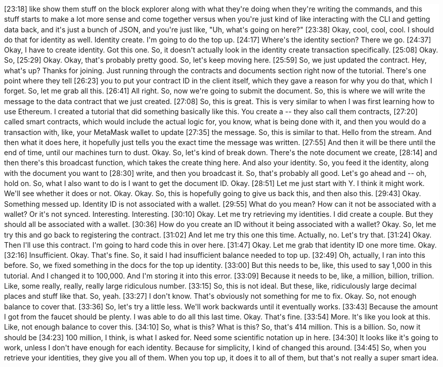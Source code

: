 [23:18] like show them stuff on the block explorer along with what they're doing when they're writing the commands, and this stuff starts to make a lot more sense and come together versus when you're just kind of like interacting with the CLI and getting data back, and it's just a bunch of JSON, and you're just like, "Uh, what's going on here?"
[23:38] Okay, cool, cool, cool. I should do that for identity as well. Identity create. I'm going to do the top up.
[24:17] Where's the identity section? There we go.
[24:37] Okay, I have to create identity. Got this one. So, it doesn't actually look in the identity create transaction specifically.
[25:08] Okay. So,
[25:29] Okay. Okay, that's probably pretty good. So, let's keep moving here.
[25:59] So, we just updated the contract. Hey, what's up? Thanks for joining. Just running through the contracts and documents section right now of the tutorial. There's one point where they tell
[26:23] you to put your contract ID in the client itself, which they gave a reason for why you do that, which I forget. So, let me grab all this.
[26:41] All right. So, now we're going to submit the document. So, this is where we will write the message to the data contract that we just created.
[27:08] So, this is great. This is very similar to when I was first learning how to use Ethereum. I created a tutorial that did something basically like this. You create a -- they also call them contracts,
[27:20] called smart contracts, which would include the actual logic for, you know, what is being done with it, and then you would do a transaction with, like, your MetaMask wallet to update
[27:35] the message. So, this is similar to that. Hello from the stream. And then what it does here, it hopefully just tells you the exact time the message was written.
[27:55] And then it will be there until the end of time, until our machines turn to dust. Okay. So, let's kind of break down. There's the note document we create,
[28:14] and then there's this broadcast function, which takes the create thing here. And also your identity. So, you feed it the identity, along with the document you want to
[28:30] write, and then you broadcast it. So, that's probably all good. Let's go ahead and -- oh, hold on. So, what I also want to do is I want to get the document ID. Okay.
[28:51] Let me just start with Y. I think it might work. We'll see whether it does or not. Okay. Okay. So, this is hopefully going to give us back this, and then also this.
[29:43] Okay. Something messed up. Identity ID is not associated with a wallet.
[29:55] What do you mean? How can it not be associated with a wallet? Or it's not synced. Interesting. Interesting.
[30:10] Okay. Let me try retrieving my identities. I did create a couple. But they should all be associated with a wallet.
[30:36] How do you create an ID without it being associated with a wallet? Okay. So, let me try this and go back to registering the contract.
[31:02] And let me try this one this time. Actually, no. Let's try that.
[31:24] Okay. Then I'll use this contract. I'm going to hard code this in over here.
[31:47] Okay. Let me grab that identity ID one more time. Okay.
[32:16] Insufficient. Okay. That's fine. So, it said I had insufficient balance needed to top up.
[32:49] Oh, actually, I ran into this before. So, we fixed something in the docs for the top up identity.
[33:00] But this needs to be, like, this used to say 1,000 in this tutorial. And I changed it to 100,000. And I'm storing it into this error.
[33:09] Because it needs to be, like, a million, billion, trillion. Like, some really, really, really large ridiculous number.
[33:15] So, this is not ideal. But these, like, ridiculously large decimal places and stuff like that. So, yeah.
[33:27] I don't know. That's obviously not something for me to fix. Okay. So, not enough balance to cover that.
[33:36] So, let's try a little less. We'll work backwards until it eventually works.
[33:43] Because the amount I got from the faucet should be plenty. I was able to do all this last time. Okay. That's fine.
[33:54] More. It's like you look at this. Like, not enough balance to cover this.
[34:10] So, what is this? What is this? So, that's 414 million. This is a billion. So, now it should be
[34:23] 100 million, I think, is what I asked for. Need some scientific notation up in here.
[34:30] It looks like it's going to work, unless I don't have enough for each identity. Because for simplicity, I kind of changed this around.
[34:45] So, when you retrieve your identities, they give you all of them. When you top up, it does it to all of them, but that's not really a super smart idea.
